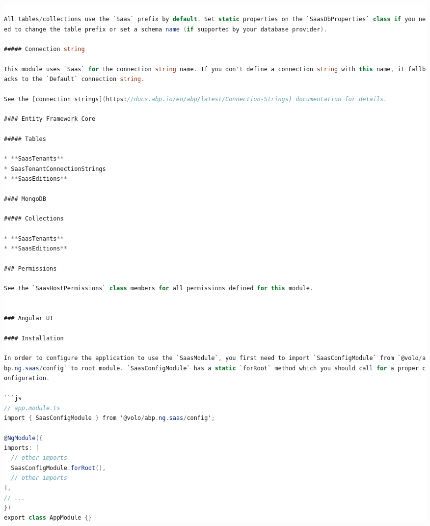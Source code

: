   ```csharp

All tables/collections use the `Saas` prefix by default. Set static properties on the `SaasDbProperties` class if you need to change the table prefix or set a schema name (if supported by your database provider).

##### Connection string

This module uses `Saas` for the connection string name. If you don't define a connection string with this name, it fallbacks to the `Default` connection string.

See the [connection strings](https://docs.abp.io/en/abp/latest/Connection-Strings) documentation for details.

#### Entity Framework Core

##### Tables

* **SaasTenants**
  * SaasTenantConnectionStrings
* **SaasEditions**

#### MongoDB

##### Collections

* **SaasTenants**
* **SaasEditions**

### Permissions

See the `SaasHostPermissions` class members for all permissions defined for this module.


### Angular UI

#### Installation

In order to configure the application to use the `SaasModule`, you first need to import `SaasConfigModule` from `@volo/abp.ng.saas/config` to root module. `SaasConfigModule` has a static `forRoot` method which you should call for a proper configuration.

```js
// app.module.ts
import { SaasConfigModule } from '@volo/abp.ng.saas/config';

@NgModule({
  imports: [
    // other imports
    SaasConfigModule.forRoot(),
    // other imports
  ],
  // ...
})
export class AppModule {}
```
